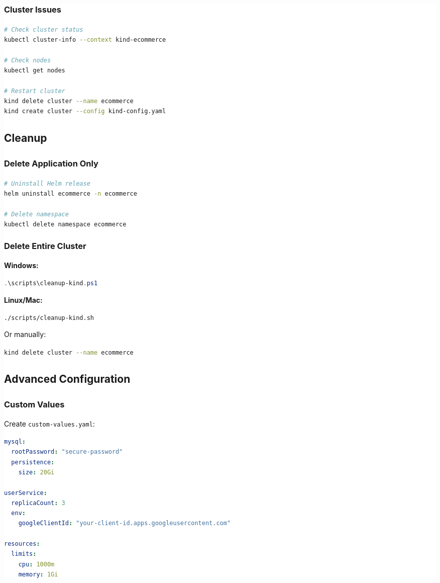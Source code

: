 ### Cluster Issues

```bash
# Check cluster status
kubectl cluster-info --context kind-ecommerce

# Check nodes
kubectl get nodes

# Restart cluster
kind delete cluster --name ecommerce
kind create cluster --config kind-config.yaml
```

## Cleanup

### Delete Application Only

```bash
# Uninstall Helm release
helm uninstall ecommerce -n ecommerce

# Delete namespace
kubectl delete namespace ecommerce
```

### Delete Entire Cluster

**Windows:**
```powershell
.\scripts\cleanup-kind.ps1
```

**Linux/Mac:**
```bash
./scripts/cleanup-kind.sh
```

Or manually:
```bash
kind delete cluster --name ecommerce
```

## Advanced Configuration

### Custom Values

Create `custom-values.yaml`:

```yaml
mysql:
  rootPassword: "secure-password"
  persistence:
    size: 20Gi

userService:
  replicaCount: 3
  env:
    googleClientId: "your-client-id.apps.googleusercontent.com"

resources:
  limits:
    cpu: 1000m
    memory: 1Gi
```

